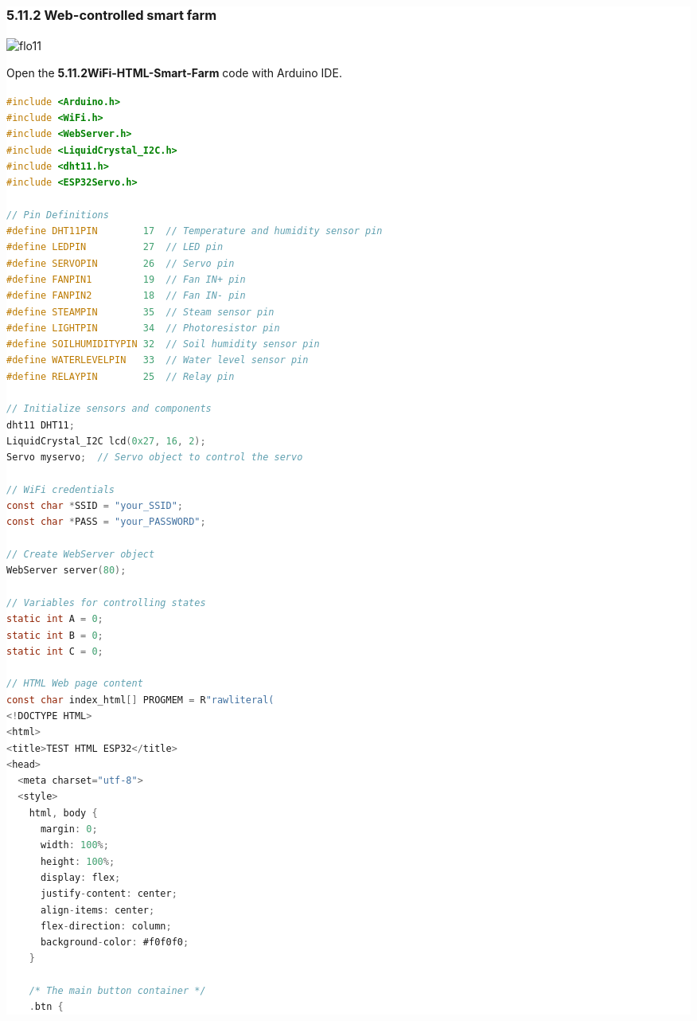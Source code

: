 ### 5.11.2 Web-controlled smart farm

![flo11](./media/flo11.png)

Open the **5.11.2WiFi-HTML-Smart-Farm** code with Arduino IDE.

```c
#include <Arduino.h>
#include <WiFi.h>
#include <WebServer.h>
#include <LiquidCrystal_I2C.h>
#include <dht11.h>
#include <ESP32Servo.h>

// Pin Definitions
#define DHT11PIN        17  // Temperature and humidity sensor pin
#define LEDPIN          27  // LED pin
#define SERVOPIN        26  // Servo pin
#define FANPIN1         19  // Fan IN+ pin
#define FANPIN2         18  // Fan IN- pin
#define STEAMPIN        35  // Steam sensor pin
#define LIGHTPIN        34  // Photoresistor pin
#define SOILHUMIDITYPIN 32  // Soil humidity sensor pin
#define WATERLEVELPIN   33  // Water level sensor pin
#define RELAYPIN        25  // Relay pin

// Initialize sensors and components
dht11 DHT11;
LiquidCrystal_I2C lcd(0x27, 16, 2);
Servo myservo;  // Servo object to control the servo

// WiFi credentials
const char *SSID = "your_SSID";
const char *PASS = "your_PASSWORD";

// Create WebServer object
WebServer server(80);

// Variables for controlling states
static int A = 0;
static int B = 0;
static int C = 0;

// HTML Web page content
const char index_html[] PROGMEM = R"rawliteral(
<!DOCTYPE HTML>
<html>
<title>TEST HTML ESP32</title>
<head>
  <meta charset="utf-8">
  <style>
    html, body {
      margin: 0;
      width: 100%;
      height: 100%;
      display: flex;
      justify-content: center;
      align-items: center;
      flex-direction: column;
      background-color: #f0f0f0;
    }

    /* The main button container */
    .btn {
```